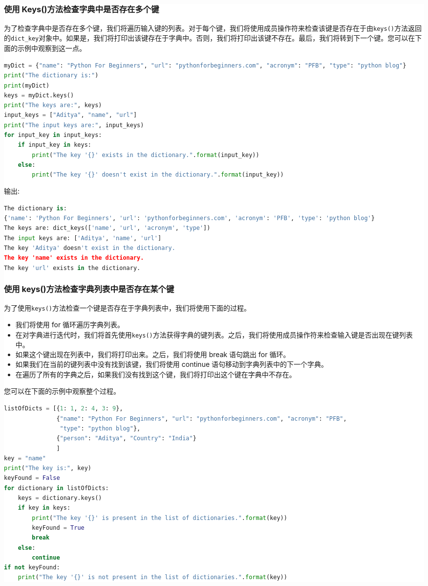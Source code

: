### 使用 Keys()方法检查字典中是否存在多个键

为了检查字典中是否存在多个键，我们将遍历输入键的列表。对于每个键，我们将使用成员操作符来检查该键是否存在于由`keys()`方法返回的`dict_key`对象中。如果是，我们将打印出该键存在于字典中。否则，我们将打印出该键不存在。最后，我们将转到下一个键。您可以在下面的示例中观察到这一点。

```py
myDict = {"name": "Python For Beginners", "url": "pythonforbeginners.com", "acronym": "PFB", "type": "python blog"}
print("The dictionary is:")
print(myDict)
keys = myDict.keys()
print("The keys are:", keys)
input_keys = ["Aditya", "name", "url"]
print("The input keys are:", input_keys)
for input_key in input_keys:
    if input_key in keys:
        print("The key '{}' exists in the dictionary.".format(input_key))
    else:
        print("The key '{}' doesn't exist in the dictionary.".format(input_key))
```

输出:

```py
The dictionary is:
{'name': 'Python For Beginners', 'url': 'pythonforbeginners.com', 'acronym': 'PFB', 'type': 'python blog'}
The keys are: dict_keys(['name', 'url', 'acronym', 'type'])
The input keys are: ['Aditya', 'name', 'url']
The key 'Aditya' doesn't exist in the dictionary.
The key 'name' exists in the dictionary.
The key 'url' exists in the dictionary. 
```

### 使用 keys()方法检查字典列表中是否存在某个键

为了使用`keys()`方法检查一个键是否存在于字典列表中，我们将使用下面的过程。

*   我们将使用 for 循环遍历字典列表。
*   在对字典进行迭代时，我们将首先使用`keys()`方法获得字典的键列表。之后，我们将使用成员操作符来检查输入键是否出现在键列表中。
*   如果这个键出现在列表中，我们将打印出来。之后，我们将使用 break 语句跳出 for 循环。
*   如果我们在当前的键列表中没有找到该键，我们将使用 continue 语句移动到字典列表中的下一个字典。
*   在遍历了所有的字典之后，如果我们没有找到这个键，我们将打印出这个键在字典中不存在。

您可以在下面的示例中观察整个过程。

```py
listOfDicts = [{1: 1, 2: 4, 3: 9},
               {"name": "Python For Beginners", "url": "pythonforbeginners.com", "acronym": "PFB",
                "type": "python blog"},
               {"person": "Aditya", "Country": "India"}
               ]
key = "name"
print("The key is:", key)
keyFound = False
for dictionary in listOfDicts:
    keys = dictionary.keys()
    if key in keys:
        print("The key '{}' is present in the list of dictionaries.".format(key))
        keyFound = True
        break
    else:
        continue
if not keyFound:
    print("The key '{}' is not present in the list of dictionaries.".format(key))
```
